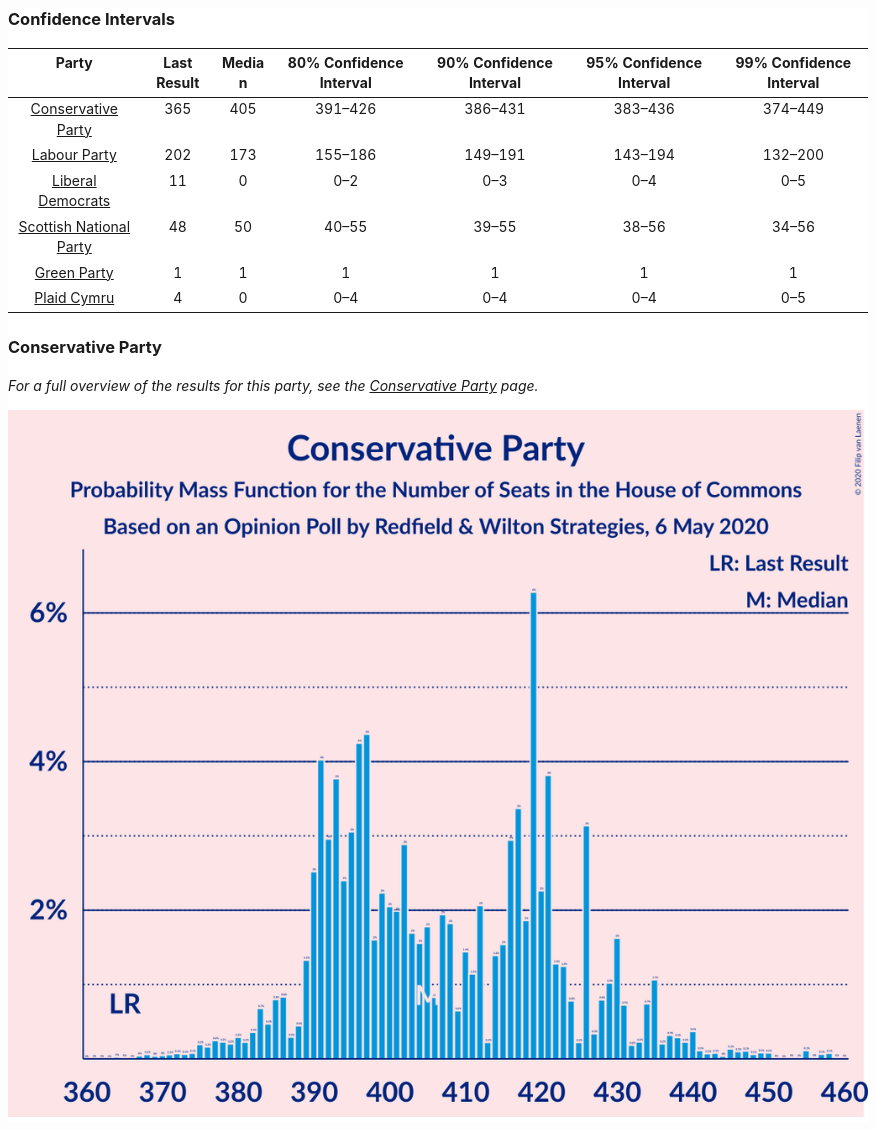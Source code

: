 
### Confidence Intervals

| Party | Last Result | Median | 80% Confidence Interval | 90% Confidence Interval | 95% Confidence Interval | 99% Confidence Interval |
|:-----:|:-----------:|:------:|:-----------------------:|:-----------------------:|:-----------------------:|:-----------------------:|
| <a href="#conservative-party">Conservative Party</a> | 365 | 405 | 391–426 |386–431 |383–436 |374–449 |
| <a href="#labour-party">Labour Party</a> | 202 | 173 | 155–186 |149–191 |143–194 |132–200 |
| <a href="#liberal-democrats">Liberal Democrats</a> | 11 | 0 | 0–2 |0–3 |0–4 |0–5 |
| <a href="#scottish-national-party">Scottish National Party</a> | 48 | 50 | 40–55 |39–55 |38–56 |34–56 |
| <a href="#green-party">Green Party</a> | 1 | 1 | 1 |1 |1 |1 |
| <a href="#plaid-cymru">Plaid Cymru</a> | 4 | 0 | 0–4 |0–4 |0–4 |0–5 |

### Conservative Party

*For a full overview of the results for this party, see the [Conservative Party](party-conservativeparty.html) page.*

![Graph with seats probability mass function not yet produced](2020-05-06-RedfieldWiltonStrategies-seats-pmf-conservativeparty.png "Seats Probability Mass Function")
